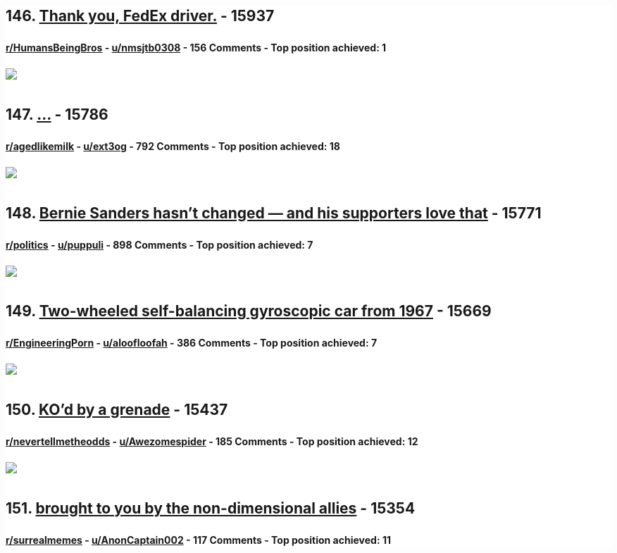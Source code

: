 ## 146. [Thank you, FedEx driver.](http://reddit.com/r/HumansBeingBros/comments/e2l7c9/thank_you_fedex_driver/) - 15937
#### [r/HumansBeingBros](http://reddit.com/r/HumansBeingBros) - [u/nmsjtb0308](http://reddit.com/u/nmsjtb0308) - 156 Comments - Top position achieved: 1

<a href="https://i.redd.it/1x7w6mf45a141.jpg"><img src="https://b.thumbs.redditmedia.com/joFTrZ2Dn67L2_KZwkx610WJEZiDuVhCMJocfSKtyrg.jpg"></img></a>

## 147. [...](http://reddit.com/r/agedlikemilk/comments/e2i4c3/_/) - 15786
#### [r/agedlikemilk](http://reddit.com/r/agedlikemilk) - [u/ext3og](http://reddit.com/u/ext3og) - 792 Comments - Top position achieved: 18

<a href="https://i.redd.it/a6tt1do769141.jpg"><img src="https://b.thumbs.redditmedia.com/x-XrCFvxO2vLhKASU4vrzVNHq9sLwbxSxFxuL1dhLpc.jpg"></img></a>

## 148. [Bernie Sanders hasn’t changed — and his supporters love that](http://reddit.com/r/politics/comments/e2kjsy/bernie_sanders_hasnt_changed_and_his_supporters/) - 15771
#### [r/politics](http://reddit.com/r/politics) - [u/puppuli](http://reddit.com/u/puppuli) - 898 Comments - Top position achieved: 7

<a href="https://www.bostonglobe.com/metro/2019/11/27/bernie-sanders-hasn-changed-and-his-supporters-love-that/UV17agBXhQHArqVNSXPKMP/story.html"><img src="https://b.thumbs.redditmedia.com/ZDTuBkTBjIDt6FDzjyBXaYpS7Uz97EX41P3OX3EmenA.jpg"></img></a>

## 149. [Two-wheeled self-balancing gyroscopic car from 1967](http://reddit.com/r/EngineeringPorn/comments/e2kahl/twowheeled_selfbalancing_gyroscopic_car_from_1967/) - 15669
#### [r/EngineeringPorn](http://reddit.com/r/EngineeringPorn) - [u/aloofloofah](http://reddit.com/u/aloofloofah) - 386 Comments - Top position achieved: 7

<a href="https://i.imgur.com/m4wfpzL.gifv"><img src="https://a.thumbs.redditmedia.com/93TCv1d42eH-REj0tcMRs88ftIs3o5Ntl1zHZBC1Eq8.jpg"></img></a>

## 150. [KO’d by a grenade](http://reddit.com/r/nevertellmetheodds/comments/e2e5eu/kod_by_a_grenade/) - 15437
#### [r/nevertellmetheodds](http://reddit.com/r/nevertellmetheodds) - [u/Awezomespider](http://reddit.com/u/Awezomespider) - 185 Comments - Top position achieved: 12

<a href="https://v.redd.it/c6m1e7tcs3141"><img src="https://b.thumbs.redditmedia.com/vYJL4XNidKLRFS4oi--2HWUfR9mrLfkIaQEr8IdtpCk.jpg"></img></a>

## 151. [brought to you by the non-dimensional allies](http://reddit.com/r/surrealmemes/comments/e2ks8r/brought_to_you_by_the_nondimensional_allies/) - 15354
#### [r/surrealmemes](http://reddit.com/r/surrealmemes) - [u/AnonCaptain002](http://reddit.com/u/AnonCaptain002) - 117 Comments - Top position achieved: 11
